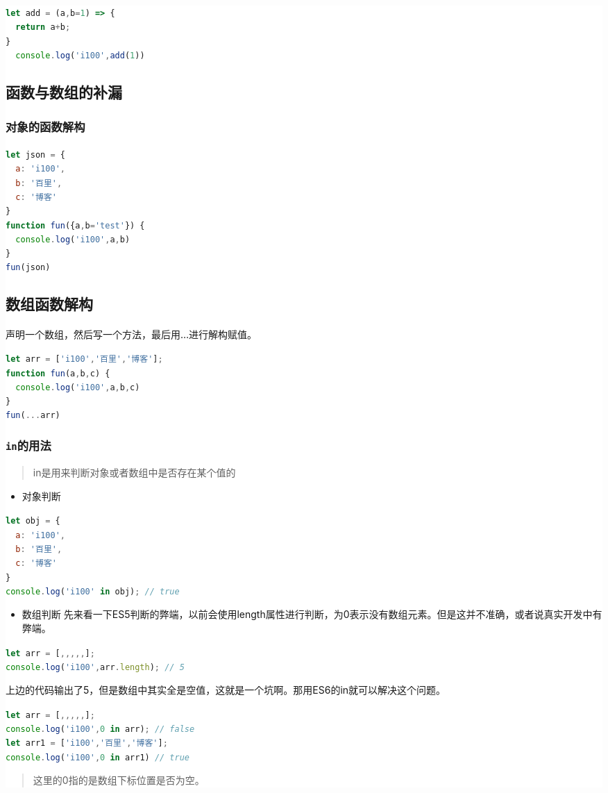 ```js
let add = (a,b=1) => {
  return a+b;
}
  console.log('i100',add(1))
```
## 函数与数组的补漏
### 对象的函数解构
```js
let json = {
  a: 'i100',
  b: '百里',
  c: '博客'
}
function fun({a,b='test'}) {
  console.log('i100',a,b)
}
fun(json)
```
## 数组函数解构
声明一个数组，然后写一个方法，最后用…进行解构赋值。
```js
let arr = ['i100','百里','博客'];
function fun(a,b,c) {
  console.log('i100',a,b,c)
}
fun(...arr)
```
### `in`的用法
> in是用来判断对象或者数组中是否存在某个值的
- 对象判断
```js
let obj = {
  a: 'i100',
  b: '百里',
  c: '博客'
}
console.log('i100' in obj); // true
```
- 数组判断
先来看一下ES5判断的弊端，以前会使用length属性进行判断，为0表示没有数组元素。但是这并不准确，或者说真实开发中有弊端。
```js
let arr = [,,,,,];
console.log('i100',arr.length); // 5
```
上边的代码输出了5，但是数组中其实全是空值，这就是一个坑啊。那用ES6的in就可以解决这个问题。
```js
let arr = [,,,,,];
console.log('i100',0 in arr); // false
let arr1 = ['i100','百里','博客'];
console.log('i100',0 in arr1) // true
```
> 这里的0指的是数组下标位置是否为空。


  [key]: 'web'
  [i100]: '百里'